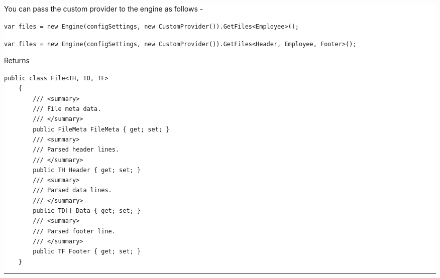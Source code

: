 You can pass the custom provider to the engine as follows -

 `var files = new Engine(configSettings, new CustomProvider()).GetFiles<Employee>();`
 
 `var files = new Engine(configSettings, new CustomProvider()).GetFiles<Header, Employee, Footer>();`

Returns
```
public class File<TH, TD, TF> 
    {
        /// <summary>
        /// File meta data.
        /// </summary>
        public FileMeta FileMeta { get; set; }
        /// <summary>
        /// Parsed header lines.
        /// </summary>
        public TH Header { get; set; }
        /// <summary>
        /// Parsed data lines.
        /// </summary>
        public TD[] Data { get; set; }
        /// <summary>
        /// Parsed footer line.
        /// </summary>
        public TF Footer { get; set; }
    }
```

-------------
